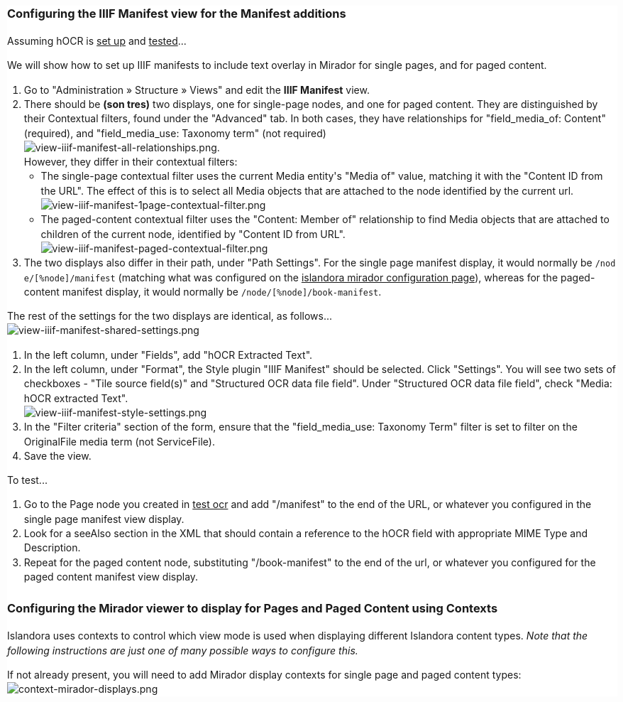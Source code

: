 ### Configuring the IIIF Manifest view for the Manifest additions
Assuming hOCR is [set up](#setting-up-hocr) and [tested](#test-hocr)...

We will show how to set up IIIF manifests to include text overlay in Mirador for single pages, and for paged content.

1. Go to "Administration » Structure » Views" and edit the **IIIF Manifest** view.
2. There should be **(son tres)** two displays, one for single-page nodes, and one for paged content. They are distinguished by their Contextual filters, found under the "Advanced" tab. In both cases, they have relationships for "field_media_of: Content" (required), and "field_media_use: Taxonomy term" (not required)<br />![view-iiif-manifest-all-relationships.png](docs%2Fview-iiif-manifest-all-relationships.png).<br /> However, they differ in their contextual filters:
    - The single-page contextual filter uses the current Media entity's "Media of" value, matching it with the "Content ID from the URL". The effect of this is to select all Media objects that are attached to the node identified by the current url.<br />![view-iiif-manifest-1page-contextual-filter.png](docs%2Fview-iiif-manifest-1page-contextual-filter.png)
    - The paged-content contextual filter uses the "Content: Member of" relationship to find Media objects that are attached to children of the current node, identified by "Content ID from URL".<br/>![view-iiif-manifest-paged-contextual-filter.png](docs%2Fview-iiif-manifest-paged-contextual-filter.png)
3. The two displays also differ in their path, under "Path Settings". For the single page manifest display, it would normally be `/node/[%node]/manifest` (matching what was configured on the [islandora mirador configuration page](#configuration)), whereas for the paged-content manifest display, it would normally be `/node/[%node]/book-manifest`.

The rest of the settings for the two displays are identical, as follows...<br />
![view-iiif-manifest-shared-settings.png](docs%2Fview-iiif-manifest-shared-settings.png)
1. In the left column, under "Fields", add "hOCR Extracted Text".
2. In the left column, under "Format", the Style plugin "IIIF Manifest" should be selected. Click "Settings". You will see two sets of checkboxes - "Tile source field(s)" and "Structured OCR data file field". Under "Structured OCR data file field", check "Media: hOCR extracted Text".<br />![view-iiif-manifest-style-settings.png](docs%2Fview-iiif-manifest-style-settings.png)
3. In the "Filter criteria" section of the form, ensure that the "field_media_use: Taxonomy Term" filter is set to filter on the OriginalFile media term (not ServiceFile).
4. Save the view.

To test...
1. Go to the Page node you created in [test ocr](#test-hocr) and add "/manifest" to the end of the URL, or whatever you configured in the single page manifest view display.
2. Look for a seeAlso section in the XML that should contain a reference to the hOCR field with appropriate MIME Type and Description.
3. Repeat for the paged content node, substituting "/book-manifest" to the end of the url, or whatever you configured for the paged content manifest view display.


### Configuring the Mirador viewer to display for Pages and Paged Content using Contexts

Islandora uses contexts to control which view mode is used when displaying different Islandora content types. _Note that the following instructions are just one of many possible ways to configure this._

If not already present, you will need to add Mirador display contexts for single page and paged content types:<br />![context-mirador-displays.png](docs%2Fcontext-mirador-displays.png)
